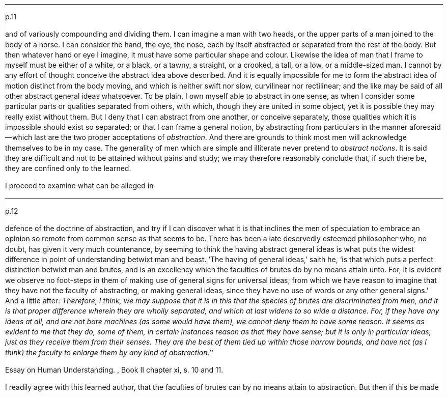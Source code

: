 

---

p.11



and of variously compounding and dividing them. I can imagine a man with two heads, or the upper parts of a man joined to the body of a horse. I can consider the hand, the eye, the nose, each by itself abstracted or separated from the rest of the body. But then whatever hand or eye I imagine, it must have some particular shape and colour. Likewise the idea of man that I frame to myself must be either of a white, or a black, or a tawny, a straight, or a crooked, a tall, or a low, or a middle-sized man. I cannot by any effort of thought conceive the abstract idea above described. And it is equally impossible for me to form the abstract idea of motion distinct from the body moving, and which is neither swift nor slow, curvilinear nor rectilinear; and the like may be said of all other abstract general ideas whatsoever. To be plain, I own myself able to abstract in one sense, as when I consider some particular parts or qualities separated from others, with which, though they are united in some object, yet it is possible they may really exist without them. But I deny that I can abstract from one another, or conceive separately, those qualities which it is impossible should exist so separated; or that I can frame a general notion, by abstracting from particulars in the manner aforesaid—which last are the two proper acceptations of *abstraction*. And there are grounds to think most men will acknowledge themselves to be in my case. The generality of men which are simple and illiterate never pretend to *abstract notions*. It is said they are difficult and not to be attained without pains and study; we may therefore reasonably conclude that, if such there be, they are confined only to the learned.


I proceed to examine what can be alleged in 



---

p.12



defence of the doctrine of abstraction, and try if I can discover what it is that inclines the men of speculation to embrace an opinion so remote from common sense as that seems to be. There has been a late deservedly esteemed philosopher who, no doubt, has given it very much countenance, by seeming to think the having abstract general ideas is what puts the widest difference in point of understanding betwixt man and beast. ‘The having of general ideas,’ saith he, ‘is that which puts a perfect distinction betwixt man and brutes, and is an excellency which the faculties of brutes do by no means attain unto. For, it is evident we observe no foot-steps in them of making use of general signs for universal ideas; from which we have reason to imagine that they have not the faculty of abstracting, or making general ideas, since they have no use of words or any other general signs.’ And a little after: *Therefore, I think, we may suppose that it is in this that the species of brutes are discriminated from men, and it is that proper difference wherein they are wholly separated, and which at last widens to so wide a distance. For, if they have any ideas at all, and are not bare machines (as some would have them), we cannot deny them to have some reason. It seems as evident to me that they do, some of them, in certain instances reason as that they have sense; but it is only in particular ideas, just as they receive them from their senses. They are the best of them tied up within those narrow bounds, and have not (as I think) the faculty to enlarge them by any kind of abstraction.’’*

 Essay on Human Understanding. , Book II chapter xi, s. 10 and 11.

 I readily agree with this learned author, that the faculties of brutes can by no means attain to abstraction. But then if this be made 
